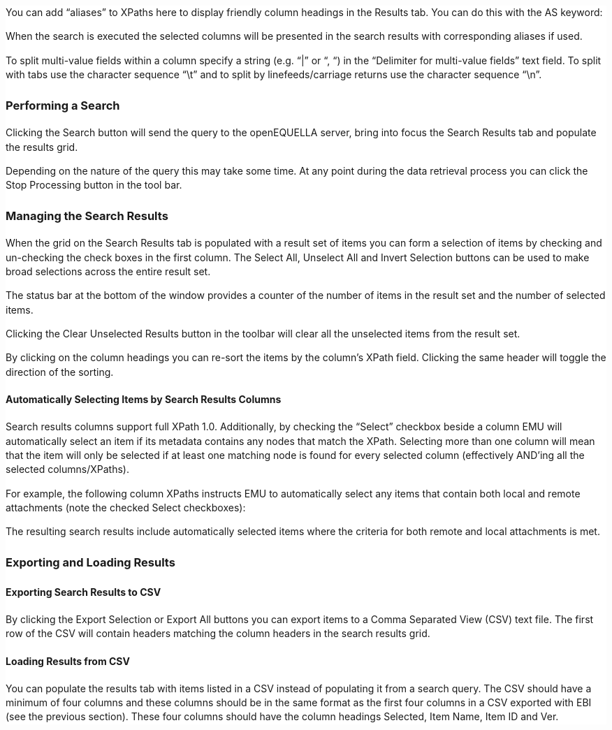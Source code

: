 You can add “aliases” to XPaths here to display friendly column headings in the Results tab. You can do this with the AS keyword:

When the search is executed the selected columns will be presented in the search results with corresponding aliases if used.


To split multi-value fields within a column specify a string (e.g. “|” or “, “) in the “Delimiter for multi-value fields” text field. To split with tabs use the character sequence “\t” and to split by linefeeds/carriage returns use the character sequence “\n”.

### Performing a Search
Clicking the Search button will send the query to the openEQUELLA server, bring into focus the Search Results tab and populate the results grid.

Depending on the nature of the query this may take some time. At any point during the data retrieval process you can click the Stop Processing button in the tool bar.
### Managing the Search Results
When the grid on the Search Results tab is populated with a result set of items you can form a selection of items by checking and un-checking the check boxes in the first column. The Select All, Unselect All and Invert Selection buttons can be used to make broad selections across the entire result set.

The status bar at the bottom of the window provides a counter of the number of items in the result set and the number of selected items.

Clicking the Clear Unselected Results button in the toolbar will clear all the unselected items from the result set.

By clicking on the column headings you can re-sort the items by the column’s XPath field. Clicking the same header will toggle the direction of the sorting.

#### Automatically Selecting Items by Search Results Columns
Search results columns support full XPath 1.0. Additionally, by checking the “Select” checkbox beside a column EMU will automatically select an item if its metadata contains any nodes that match the XPath. Selecting more than one column will mean that the item will only be selected if at least one matching node is found for every selected column (effectively AND’ing all the selected columns/XPaths).

For example, the following column XPaths instructs EMU to automatically select any items that contain both local and remote attachments (note the checked Select checkboxes):

The resulting search results include automatically selected items where the criteria for both remote and local attachments is met.
### Exporting and Loading Results
#### Exporting Search Results to CSV
By clicking the Export Selection or Export All buttons you can export items to a Comma Separated View (CSV) text file. The first row of the CSV will contain headers matching the column headers in the search results grid.
#### Loading Results from CSV
You can populate the results tab with items listed in a CSV instead of populating it from a search query. The CSV should have a minimum of four columns and these columns should be in the same format as the first four columns in a CSV exported with EBI (see the previous section). These four columns should have the column headings Selected, Item Name, Item ID and Ver. 
